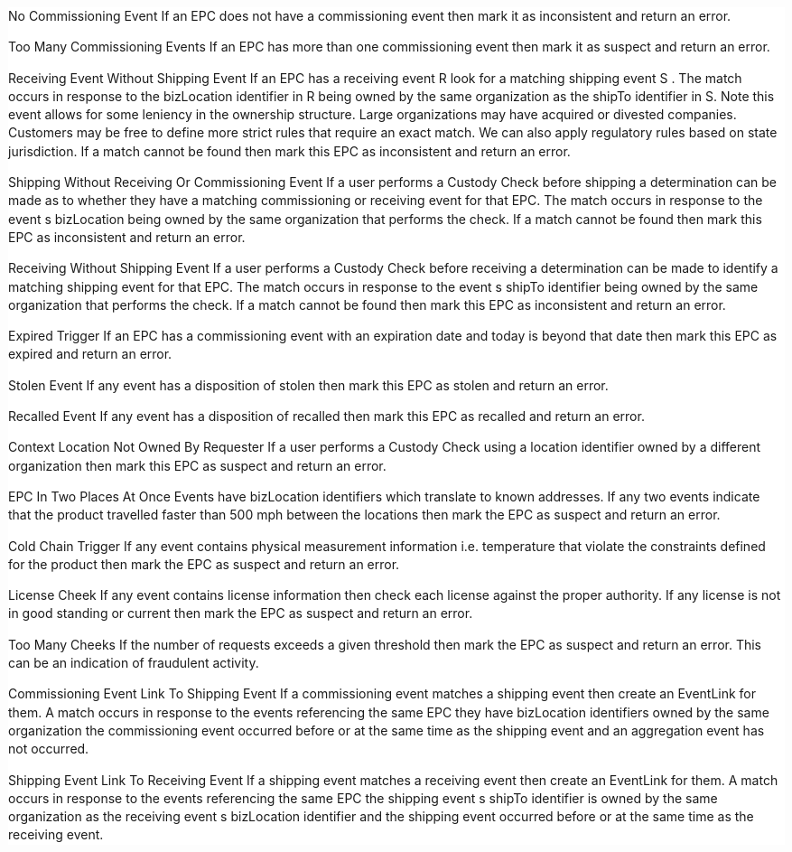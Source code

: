 No Commissioning Event If an EPC does not have a commissioning event then mark it as inconsistent and return an error.

Too Many Commissioning Events If an EPC has more than one commissioning event then mark it as suspect and return an error.

Receiving Event Without Shipping Event If an EPC has a receiving event R look for a matching shipping event S . The match occurs in response to the bizLocation identifier in R being owned by the same organization as the shipTo identifier in S. Note this event allows for some leniency in the ownership structure. Large organizations may have acquired or divested companies. Customers may be free to define more strict rules that require an exact match. We can also apply regulatory rules based on state jurisdiction. If a match cannot be found then mark this EPC as inconsistent and return an error.

Shipping Without Receiving Or Commissioning Event If a user performs a Custody Check before shipping a determination can be made as to whether they have a matching commissioning or receiving event for that EPC. The match occurs in response to the event s bizLocation being owned by the same organization that performs the check. If a match cannot be found then mark this EPC as inconsistent and return an error.

Receiving Without Shipping Event If a user performs a Custody Check before receiving a determination can be made to identify a matching shipping event for that EPC. The match occurs in response to the event s shipTo identifier being owned by the same organization that performs the check. If a match cannot be found then mark this EPC as inconsistent and return an error.

Expired Trigger If an EPC has a commissioning event with an expiration date and today is beyond that date then mark this EPC as expired and return an error.

Stolen Event If any event has a disposition of stolen then mark this EPC as stolen and return an error.

Recalled Event If any event has a disposition of recalled then mark this EPC as recalled and return an error.

Context Location Not Owned By Requester If a user performs a Custody Check using a location identifier owned by a different organization then mark this EPC as suspect and return an error.

EPC In Two Places At Once Events have bizLocation identifiers which translate to known addresses. If any two events indicate that the product travelled faster than 500 mph between the locations then mark the EPC as suspect and return an error.

Cold Chain Trigger If any event contains physical measurement information i.e. temperature that violate the constraints defined for the product then mark the EPC as suspect and return an error.

License Cheek If any event contains license information then check each license against the proper authority. If any license is not in good standing or current then mark the EPC as suspect and return an error.

Too Many Cheeks If the number of requests exceeds a given threshold then mark the EPC as suspect and return an error. This can be an indication of fraudulent activity.

Commissioning Event Link To Shipping Event If a commissioning event matches a shipping event then create an EventLink for them. A match occurs in response to the events referencing the same EPC they have bizLocation identifiers owned by the same organization the commissioning event occurred before or at the same time as the shipping event and an aggregation event has not occurred.

Shipping Event Link To Receiving Event If a shipping event matches a receiving event then create an EventLink for them. A match occurs in response to the events referencing the same EPC the shipping event s shipTo identifier is owned by the same organization as the receiving event s bizLocation identifier and the shipping event occurred before or at the same time as the receiving event.
